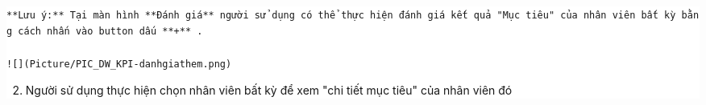     **Lưu ý:** Tại màn hình **Đánh giá** người sử dụng có thể thực hiện đánh giá kết quả "Mục tiêu" của nhân viên bất kỳ bằng cách nhấn vào button dấu **+** .
    
    ![](Picture/PIC_DW_KPI-danhgiathem.png)
    
2. Người sử dụng thực hiện chọn nhân viên bất kỳ để xem "chi tiết mục tiêu" của nhân viên đó
